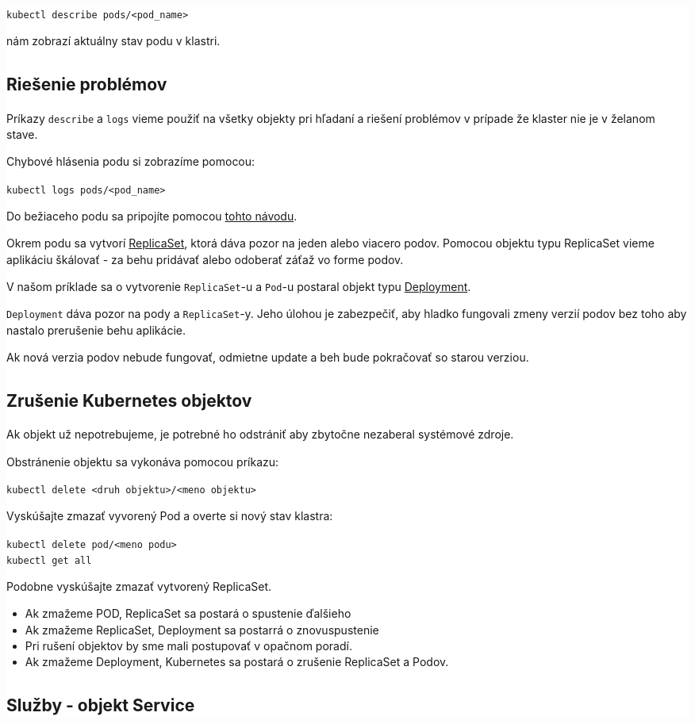 ```
kubectl describe pods/<pod_name>
```

nám zobrazí aktuálny stav podu v klastri.

## Riešenie problémov

Príkazy `describe` a `logs` vieme použiť na všetky objekty  pri hľadaní a riešení problémov v prípade že klaster nie je v želanom stave.

Chybové hlásenia podu si zobrazíme pomocou:

```
kubectl logs pods/<pod_name>
```

Do bežiaceho podu sa pripojíte pomocou [tohto návodu](https://kubernetes.io/docs/tasks/debug-application-cluster/get-shell-running-container/).

Okrem podu sa vytvorí [ReplicaSet](https://kubernetes.io/docs/concepts/workloads/controllers/replicaset/), ktorá dáva pozor na jeden alebo viacero podov.  Pomocou objektu typu ReplicaSet vieme aplikáciu škálovať - za behu pridávať alebo odoberať záťaž vo forme podov.

V našom príklade sa o vytvorenie `ReplicaSet`-u a `Pod`-u postaral objekt typu [Deployment](https://kubernetes.io/docs/concepts/workloads/controllers/deployment/).

`Deployment` dáva pozor na pody a `ReplicaSet`-y. Jeho úlohou je zabezpečiť, aby hladko fungovali zmeny verzií podov bez toho aby nastalo prerušenie behu aplikácie.

Ak nová verzia podov nebude fungovať, odmietne update a beh bude pokračovať so starou verziou.

## Zrušenie Kubernetes objektov

Ak objekt už nepotrebujeme, je potrebné ho odstrániť aby zbytočne nezaberal systémové zdroje.

Obstránenie objektu sa vykonáva pomocou príkazu:

```
kubectl delete <druh objektu>/<meno objektu>
```

Vyskúšajte zmazať vyvorený Pod a overte si nový stav klastra:


```
kubectl delete pod/<meno podu>
kubectl get all
```

Podobne vyskúšajte zmazať vytvorený ReplicaSet.

- Ak zmažeme POD, ReplicaSet sa postará o spustenie ďalšieho
- Ak zmažeme ReplicaSet, Deployment sa postarrá o znovuspustenie
- Pri rušení objektov by sme mali postupovať v opačnom poradí.
- Ak zmažeme Deployment, Kubernetes sa postará o zrušenie ReplicaSet a Podov. 


## Služby - objekt Service
